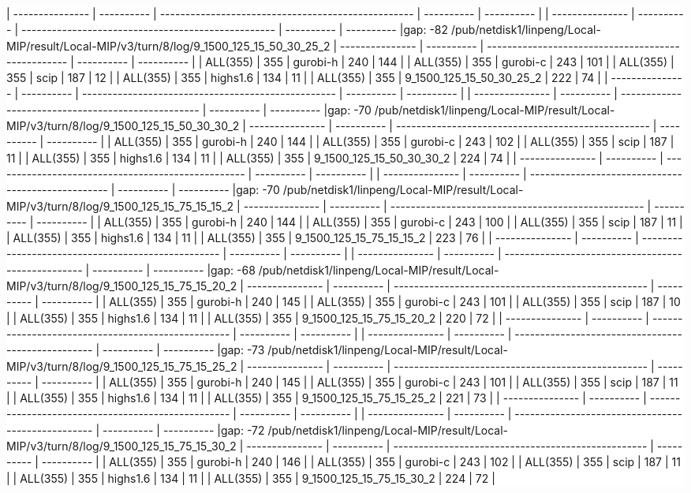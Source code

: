 | --------------- | ---------- | -------------------------------------------------- | ---------- | ---------- |
| --------------- | ---------- | -------------------------------------------------- | ---------- | ---------- |gap: -82
/pub/netdisk1/linpeng/Local-MIP/result/Local-MIP/v3/turn/8/log/9_1500_125_15_50_30_25_2
| --------------- | ---------- | -------------------------------------------------- | ---------- | ---------- |
| ALL(355)        | 355        | gurobi-h                                           | 240        | 144        |
| ALL(355)        | 355        | gurobi-c                                           | 243        | 101        |
| ALL(355)        | 355        | scip                                               | 187        | 12         |
| ALL(355)        | 355        | highs1.6                                           | 134        | 11         |
| ALL(355)        | 355        | 9_1500_125_15_50_30_25_2                           | 222        | 74         |
| --------------- | ---------- | -------------------------------------------------- | ---------- | ---------- |
| --------------- | ---------- | -------------------------------------------------- | ---------- | ---------- |gap: -70
/pub/netdisk1/linpeng/Local-MIP/result/Local-MIP/v3/turn/8/log/9_1500_125_15_50_30_30_2
| --------------- | ---------- | -------------------------------------------------- | ---------- | ---------- |
| ALL(355)        | 355        | gurobi-h                                           | 240        | 144        |
| ALL(355)        | 355        | gurobi-c                                           | 243        | 102        |
| ALL(355)        | 355        | scip                                               | 187        | 11         |
| ALL(355)        | 355        | highs1.6                                           | 134        | 11         |
| ALL(355)        | 355        | 9_1500_125_15_50_30_30_2                           | 224        | 74         |
| --------------- | ---------- | -------------------------------------------------- | ---------- | ---------- |
| --------------- | ---------- | -------------------------------------------------- | ---------- | ---------- |gap: -70
/pub/netdisk1/linpeng/Local-MIP/result/Local-MIP/v3/turn/8/log/9_1500_125_15_75_15_15_2
| --------------- | ---------- | -------------------------------------------------- | ---------- | ---------- |
| ALL(355)        | 355        | gurobi-h                                           | 240        | 144        |
| ALL(355)        | 355        | gurobi-c                                           | 243        | 100        |
| ALL(355)        | 355        | scip                                               | 187        | 11         |
| ALL(355)        | 355        | highs1.6                                           | 134        | 11         |
| ALL(355)        | 355        | 9_1500_125_15_75_15_15_2                           | 223        | 76         |
| --------------- | ---------- | -------------------------------------------------- | ---------- | ---------- |
| --------------- | ---------- | -------------------------------------------------- | ---------- | ---------- |gap: -68
/pub/netdisk1/linpeng/Local-MIP/result/Local-MIP/v3/turn/8/log/9_1500_125_15_75_15_20_2
| --------------- | ---------- | -------------------------------------------------- | ---------- | ---------- |
| ALL(355)        | 355        | gurobi-h                                           | 240        | 145        |
| ALL(355)        | 355        | gurobi-c                                           | 243        | 101        |
| ALL(355)        | 355        | scip                                               | 187        | 10         |
| ALL(355)        | 355        | highs1.6                                           | 134        | 11         |
| ALL(355)        | 355        | 9_1500_125_15_75_15_20_2                           | 220        | 72         |
| --------------- | ---------- | -------------------------------------------------- | ---------- | ---------- |
| --------------- | ---------- | -------------------------------------------------- | ---------- | ---------- |gap: -73
/pub/netdisk1/linpeng/Local-MIP/result/Local-MIP/v3/turn/8/log/9_1500_125_15_75_15_25_2
| --------------- | ---------- | -------------------------------------------------- | ---------- | ---------- |
| ALL(355)        | 355        | gurobi-h                                           | 240        | 145        |
| ALL(355)        | 355        | gurobi-c                                           | 243        | 101        |
| ALL(355)        | 355        | scip                                               | 187        | 11         |
| ALL(355)        | 355        | highs1.6                                           | 134        | 11         |
| ALL(355)        | 355        | 9_1500_125_15_75_15_25_2                           | 221        | 73         |
| --------------- | ---------- | -------------------------------------------------- | ---------- | ---------- |
| --------------- | ---------- | -------------------------------------------------- | ---------- | ---------- |gap: -72
/pub/netdisk1/linpeng/Local-MIP/result/Local-MIP/v3/turn/8/log/9_1500_125_15_75_15_30_2
| --------------- | ---------- | -------------------------------------------------- | ---------- | ---------- |
| ALL(355)        | 355        | gurobi-h                                           | 240        | 146        |
| ALL(355)        | 355        | gurobi-c                                           | 243        | 102        |
| ALL(355)        | 355        | scip                                               | 187        | 11         |
| ALL(355)        | 355        | highs1.6                                           | 134        | 11         |
| ALL(355)        | 355        | 9_1500_125_15_75_15_30_2                           | 224        | 72         |